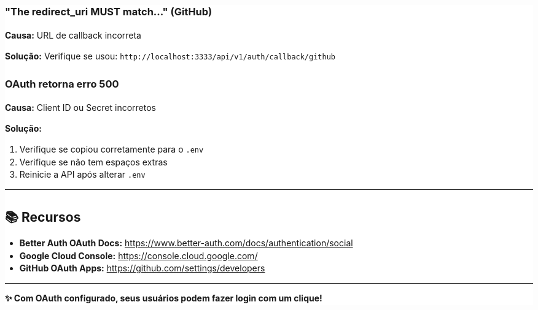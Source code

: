 ### "The redirect_uri MUST match..." (GitHub)

**Causa:** URL de callback incorreta

**Solução:**
Verifique se usou: `http://localhost:3333/api/v1/auth/callback/github`

### OAuth retorna erro 500

**Causa:** Client ID ou Secret incorretos

**Solução:**
1. Verifique se copiou corretamente para o `.env`
2. Verifique se não tem espaços extras
3. Reinicie a API após alterar `.env`

---

## 📚 Recursos

- **Better Auth OAuth Docs:** https://www.better-auth.com/docs/authentication/social
- **Google Cloud Console:** https://console.cloud.google.com/
- **GitHub OAuth Apps:** https://github.com/settings/developers

---

**✨ Com OAuth configurado, seus usuários podem fazer login com um clique!**

